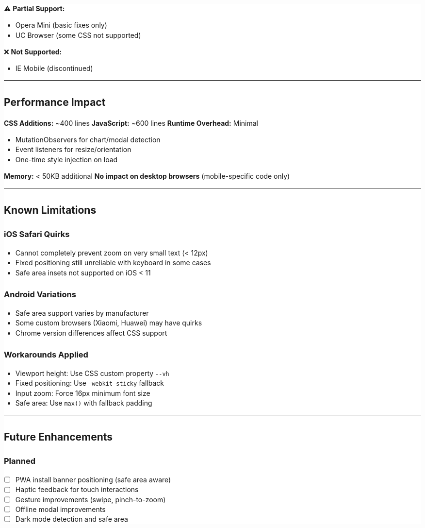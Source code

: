 ⚠️ **Partial Support:**
- Opera Mini (basic fixes only)
- UC Browser (some CSS not supported)

❌ **Not Supported:**
- IE Mobile (discontinued)

---

## Performance Impact

**CSS Additions:** ~400 lines
**JavaScript:** ~600 lines
**Runtime Overhead:** Minimal
- MutationObservers for chart/modal detection
- Event listeners for resize/orientation
- One-time style injection on load

**Memory:** < 50KB additional
**No impact on desktop browsers** (mobile-specific code only)

---

## Known Limitations

### iOS Safari Quirks
- Cannot completely prevent zoom on very small text (< 12px)
- Fixed positioning still unreliable with keyboard in some cases
- Safe area insets not supported on iOS < 11

### Android Variations
- Safe area support varies by manufacturer
- Some custom browsers (Xiaomi, Huawei) may have quirks
- Chrome version differences affect CSS support

### Workarounds Applied
- Viewport height: Use CSS custom property `--vh`
- Fixed positioning: Use `-webkit-sticky` fallback
- Input zoom: Force 16px minimum font size
- Safe area: Use `max()` with fallback padding

---

## Future Enhancements

### Planned
- [ ] PWA install banner positioning (safe area aware)
- [ ] Haptic feedback for touch interactions
- [ ] Gesture improvements (swipe, pinch-to-zoom)
- [ ] Offline modal improvements
- [ ] Dark mode detection and safe area
